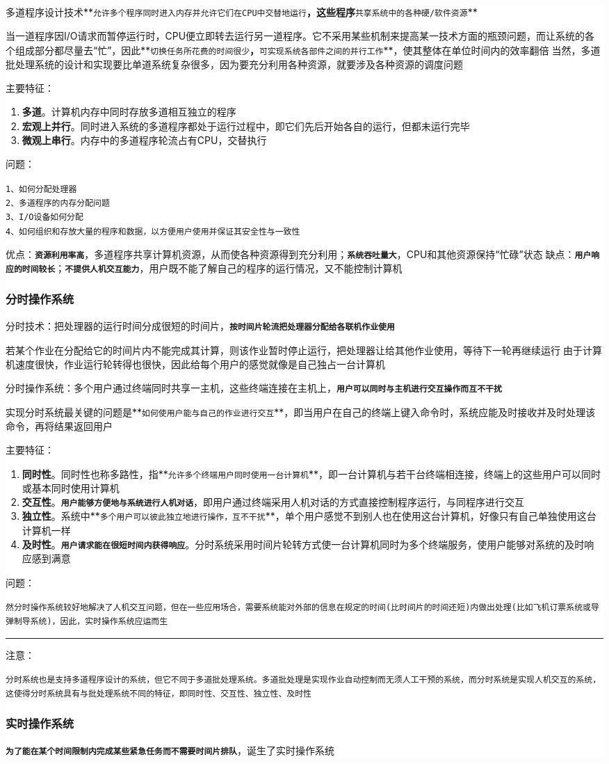 多道程序设计技术**`允许多个程序同时进入内存并允许它们在CPU中交替地运行`**，这些程序**`共享系统中的各种硬/软件资源`**

当一道程序因I/O请求而暂停运行时，CPU便立即转去运行另一道程序。它不采用某些机制来提高某一技术方面的瓶颈问题，而让系统的各个组成部分都尽量去“忙”，因此**`切换任务所花费的时间很少`**，**`可实现系统各部件之间的并行工作`**，使其整体在单位时间内的效率翻倍
当然，多道批处理系统的设计和实现要比单道系统复杂很多，因为要充分利用各种资源，就要涉及各种资源的调度问题

主要特征：

1. **多道**。计算机内存中同时存放多道相互独立的程序
2. **宏观上并行**。同时进入系统的多道程序都处于运行过程中，即它们先后开始各自的运行，但都未运行完毕
3. **微观上串行**。内存中的多道程序轮流占有CPU，交替执行

问题：

```
1、如何分配处理器
2、多道程序的内存分配问题
3、I/O设备如何分配
4、如何组织和存放大量的程序和数据，以方便用户使用并保证其安全性与一致性
```

优点：**`资源利用率高`**，多道程序共享计算机资源，从而使各种资源得到充分利用；**`系统吞吐量大`**，CPU和其他资源保持“忙碌”状态
缺点：**`用户响应的时间较⻓`**；**`不提供人机交互能力`**，用户既不能了解自己的程序的运行情况，又不能控制计算机

### 分时操作系统

分时技术：把处理器的运行时间分成很短的时间片，**`按时间片轮流把处理器分配给各联机作业使用`**

若某个作业在分配给它的时间片内不能完成其计算，则该作业暂时停止运行，把处理器让给其他作业使用，等待下一轮再继续运行
由于计算机速度很快，作业运行轮转得也很快，因此给每个用户的感觉就像是自己独占一台计算机

分时操作系统：多个用户通过终端同时共享一主机，这些终端连接在主机上，**`用户可以同时与主机进行交互操作而互不干扰`**

实现分时系统最关键的问题是**`如何使用户能与自己的作业进行交互`**，即当用户在自己的终端上键入命令时，系统应能及时接收并及时处理该命令，再将结果返回用户

主要特征：

1. **同时性**。同时性也称多路性，指**`允许多个终端用户同时使用一台计算机`**，即一台计算机与若干台终端相连接，终端上的这些用户可以同时或基本同时使用计算机
2. **交互性**。**`用户能够方便地与系统进行人机对话`**，即用户通过终端采用人机对话的方式直接控制程序运行，与同程序进行交互
3. **独立性**。系统中**`多个用户可以彼此独立地进行操作，互不干扰`**，单个用户感觉不到别人也在使用这台计算机，好像只有自己单独使用这台计算机一样
4. **及时性**。**`用户请求能在很短时间内获得响应`**。分时系统采用时间片轮转方式使一台计算机同时为多个终端服务，使用户能够对系统的及时响应感到满意

问题：

```
然分时操作系统较好地解决了人机交互问题，但在一些应用场合，需要系统能对外部的信息在规定的时间(比时间片的时间还短)内做出处理(比如⻜机订票系统或导弹制导系统)，因此，实时操作系统应运而生
```

---

注意：

```
分时系统也是支持多道程序设计的系统，但它不同于多道批处理系统。多道批处理是实现作业自动控制而无须人工干预的系统，而分时系统是实现人机交互的系统，这使得分时系统具有与批处理系统不同的特征，即同时性、交互性、独立性、及时性
```

### 实时操作系统

**`为了能在某个时间限制内完成某些紧急任务而不需要时间片排队`**，诞生了实时操作系统
